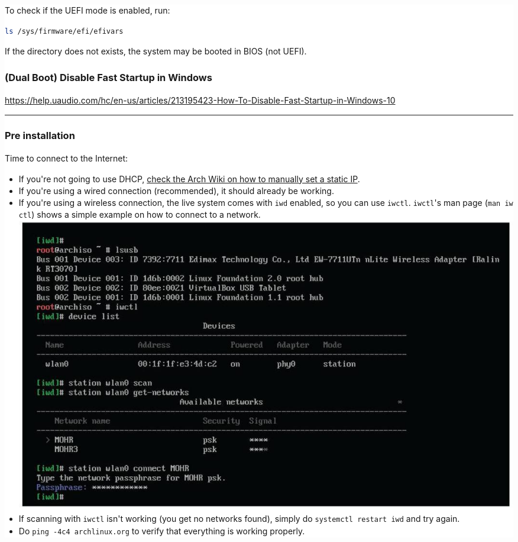 To check if the UEFI mode is enabled, run:

```sh
ls /sys/firmware/efi/efivars
```

If the directory does not exists, the system may be booted in BIOS (not UEFI).

### (Dual Boot) Disable Fast Startup in Windows

<https://help.uaudio.com/hc/en-us/articles/213195423-How-To-Disable-Fast-Startup-in-Windows-10>

---

### Pre installation

Time to connect to the Internet:

- If you're not going to use DHCP, [check the Arch Wiki on how to manually set a static IP](https://wiki.archlinux.org/title/Network_configuration#Static_IP_address).
- If you're using a wired connection (recommended), it should already be working.
- If you're using a wireless connection, the live system comes with `iwd` enabled, so you can use `iwctl`. `iwctl`'s man page (`man iwctl`) shows a simple example on how to connect to a network.
  ![iwctl](https://raw.githubusercontent.com/sumithemmadi/ArchLinux-Installation-Guide/main/images/fileOHRD6BQC.jpg)
- If scanning with `iwctl` isn't working (you get no networks found), simply do `systemctl restart iwd` and try again.
- Do `ping -4c4 archlinux.org` to verify that everything is working properly.
